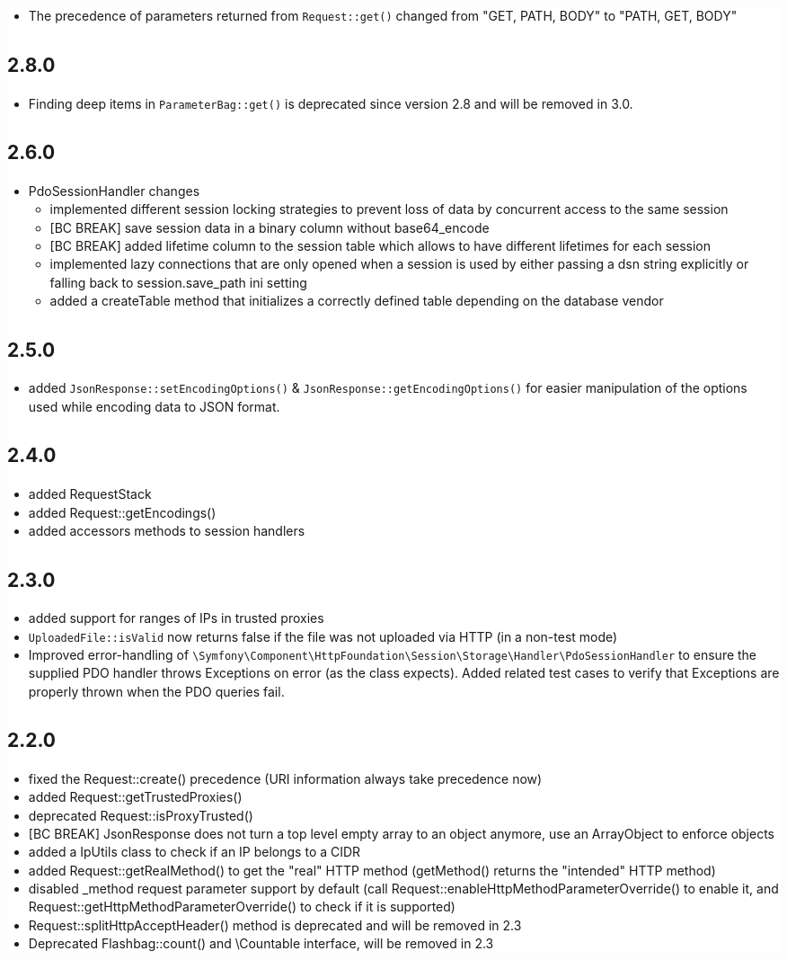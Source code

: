  * The precedence of parameters returned from `Request::get()` changed from "GET, PATH, BODY" to "PATH, GET, BODY"

2.8.0
-----

 * Finding deep items in `ParameterBag::get()` is deprecated since version 2.8 and
   will be removed in 3.0.

2.6.0
-----

 * PdoSessionHandler changes
   - implemented different session locking strategies to prevent loss of data by concurrent access to the same session
   - [BC BREAK] save session data in a binary column without base64_encode
   - [BC BREAK] added lifetime column to the session table which allows to have different lifetimes for each session
   - implemented lazy connections that are only opened when a session is used by either passing a dsn string
     explicitly or falling back to session.save_path ini setting
   - added a createTable method that initializes a correctly defined table depending on the database vendor

2.5.0
-----

 * added `JsonResponse::setEncodingOptions()` & `JsonResponse::getEncodingOptions()` for easier manipulation
   of the options used while encoding data to JSON format.

2.4.0
-----

 * added RequestStack
 * added Request::getEncodings()
 * added accessors methods to session handlers

2.3.0
-----

 * added support for ranges of IPs in trusted proxies
 * `UploadedFile::isValid` now returns false if the file was not uploaded via HTTP (in a non-test mode)
 * Improved error-handling of `\Symfony\Component\HttpFoundation\Session\Storage\Handler\PdoSessionHandler`
   to ensure the supplied PDO handler throws Exceptions on error (as the class expects). Added related test cases
   to verify that Exceptions are properly thrown when the PDO queries fail.

2.2.0
-----

 * fixed the Request::create() precedence (URI information always take precedence now)
 * added Request::getTrustedProxies()
 * deprecated Request::isProxyTrusted()
 * [BC BREAK] JsonResponse does not turn a top level empty array to an object anymore, use an ArrayObject to enforce objects
 * added a IpUtils class to check if an IP belongs to a CIDR
 * added Request::getRealMethod() to get the "real" HTTP method (getMethod() returns the "intended" HTTP method)
 * disabled _method request parameter support by default (call Request::enableHttpMethodParameterOverride() to
   enable it, and Request::getHttpMethodParameterOverride() to check if it is supported)
 * Request::splitHttpAcceptHeader() method is deprecated and will be removed in 2.3
 * Deprecated Flashbag::count() and \Countable interface, will be removed in 2.3
